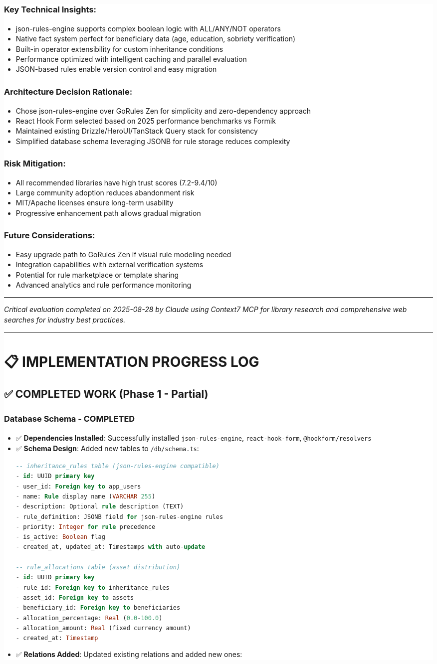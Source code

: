 ### **Key Technical Insights:**
- json-rules-engine supports complex boolean logic with ALL/ANY/NOT operators
- Native fact system perfect for beneficiary data (age, education, sobriety verification)
- Built-in operator extensibility for custom inheritance conditions
- Performance optimized with intelligent caching and parallel evaluation
- JSON-based rules enable version control and easy migration

### **Architecture Decision Rationale:**
- Chose json-rules-engine over GoRules Zen for simplicity and zero-dependency approach
- React Hook Form selected based on 2025 performance benchmarks vs Formik
- Maintained existing Drizzle/HeroUI/TanStack Query stack for consistency
- Simplified database schema leveraging JSONB for rule storage reduces complexity

### **Risk Mitigation:**
- All recommended libraries have high trust scores (7.2-9.4/10)
- Large community adoption reduces abandonment risk
- MIT/Apache licenses ensure long-term usability
- Progressive enhancement path allows gradual migration

### **Future Considerations:**
- Easy upgrade path to GoRules Zen if visual rule modeling needed
- Integration capabilities with external verification systems
- Potential for rule marketplace or template sharing
- Advanced analytics and rule performance monitoring

---

*Critical evaluation completed on 2025-08-28 by Claude using Context7 MCP for library research and comprehensive web searches for industry best practices.*

---

# 📋 **IMPLEMENTATION PROGRESS LOG**

## ✅ **COMPLETED WORK (Phase 1 - Partial)**

### **Database Schema - COMPLETED**
- ✅ **Dependencies Installed**: Successfully installed `json-rules-engine`, `react-hook-form`, `@hookform/resolvers`
- ✅ **Schema Design**: Added new tables to `/db/schema.ts`:
  ```sql
  -- inheritance_rules table (json-rules-engine compatible)
  - id: UUID primary key
  - user_id: Foreign key to app_users
  - name: Rule display name (VARCHAR 255)
  - description: Optional rule description (TEXT)
  - rule_definition: JSONB field for json-rules-engine rules
  - priority: Integer for rule precedence
  - is_active: Boolean flag
  - created_at, updated_at: Timestamps with auto-update
  
  -- rule_allocations table (asset distribution)
  - id: UUID primary key
  - rule_id: Foreign key to inheritance_rules
  - asset_id: Foreign key to assets
  - beneficiary_id: Foreign key to beneficiaries
  - allocation_percentage: Real (0.0-100.0)
  - allocation_amount: Real (fixed currency amount)
  - created_at: Timestamp
  ```
- ✅ **Relations Added**: Updated existing relations and added new ones: